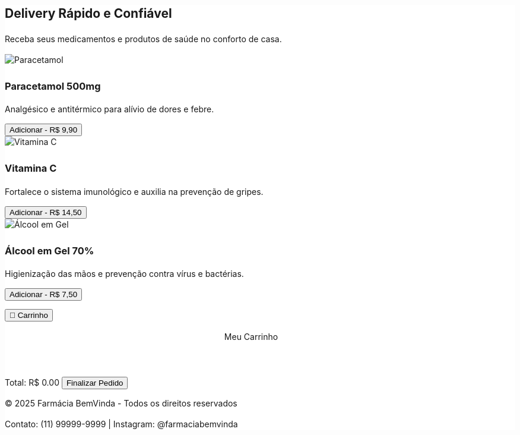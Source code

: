   <section class="banner">
    <h2>Delivery Rápido e Confiável</h2>
    <p>Receba seus medicamentos e produtos de saúde no conforto de casa.</p>
  </section>

  <main>
    <section class="produtos">
      <div class="produto">
        <img src="https://images.unsplash.com/photo-1580281658630-d78b68aa1f2a?auto=format&fit=crop&w=600&q=80" alt="Paracetamol">
        <h3>Paracetamol 500mg</h3>
        <p>Analgésico e antitérmico para alívio de dores e febre.</p>
        <button onclick="adicionarAoCarrinho('Paracetamol 500mg', 9.90)">Adicionar - R$ 9,90</button>
      </div>
      <div class="produto">
        <img src="https://images.unsplash.com/photo-1580281658534-4e0e7dba91b1?auto=format&fit=crop&w=600&q=80" alt="Vitamina C">
        <h3>Vitamina C</h3>
        <p>Fortalece o sistema imunológico e auxilia na prevenção de gripes.</p>
        <button onclick="adicionarAoCarrinho('Vitamina C', 14.50)">Adicionar - R$ 14,50</button>
      </div>
      <div class="produto">
        <img src="https://images.unsplash.com/photo-1580281658525-6eaf7f5d6e20?auto=format&fit=crop&w=600&q=80" alt="Álcool em Gel">
        <h3>Álcool em Gel 70%</h3>
        <p>Higienização das mãos e prevenção contra vírus e bactérias.</p>
        <button onclick="adicionarAoCarrinho('Álcool em Gel 70%', 7.50)">Adicionar - R$ 7,50</button>
      </div>
    </section>
  </main>

  <button id="botao-carrinho" onclick="toggleCarrinho()">🛒 Carrinho</button>

  <aside id="carrinho">
    <header>
      <span>Meu Carrinho</span>
      <button onclick="toggleCarrinho()" style="background:none;border:none;color:white;font-size:1.2rem;">✖</button>
    </header>
    <div id="lista-carrinho"></div>
    <footer>
      Total: R$ <span id="total-carrinho">0.00</span>
      <button id="finalizar-btn" onclick="finalizarPedido()">Finalizar Pedido</button>
    </footer>
  </aside>

  <footer>
    <p>&copy; 2025 Farmácia BemVinda - Todos os direitos reservados</p>
    <p>Contato: (11) 99999-9999 | Instagram: @farmaciabemvinda</p>
  </footer>

  <script>
    let carrinho = [];
    let total = 0;
    const numeroWhatsApp = "5511999999999"; // coloque o número com DDI 55 e DDD
